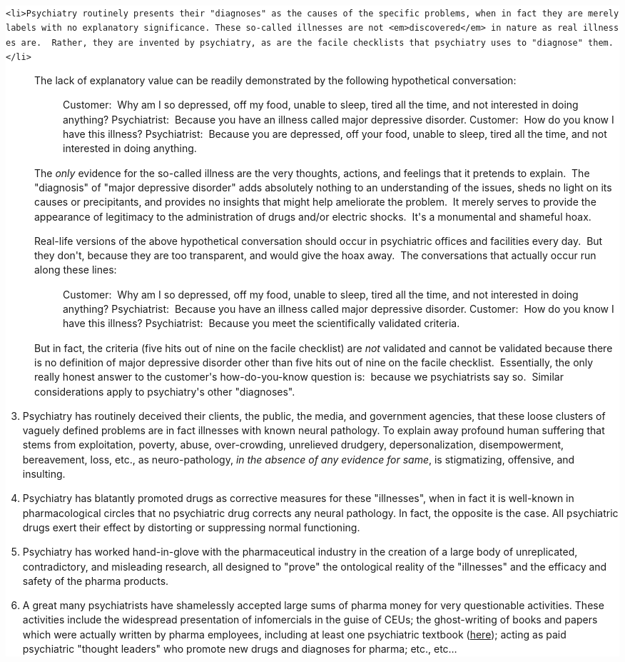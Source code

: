  	<li>Psychiatry routinely presents their "diagnoses" as the causes of the specific problems, when in fact they are merely labels with no explanatory significance. These so-called illnesses are not <em>discovered</em> in nature as real illnesses are.  Rather, they are invented by psychiatry, as are the facile checklists that psychiatry uses to "diagnose" them.</li>
</ol>
<p style="padding-left: 40px;">The lack of explanatory value can be readily demonstrated by the following hypothetical conversation:</p>
<p style="padding-left: 80px;">Customer:  Why am I so depressed, off my food, unable to sleep, tired all the time, and not interested in doing anything?
Psychiatrist:  Because you have an illness called major depressive disorder.
Customer:  How do you know I have this illness?
Psychiatrist:  Because you are depressed, off your food, unable to sleep, tired all the time, and not interested in doing anything.</p>
<p style="padding-left: 40px;">The <em>only</em> evidence for the so-called illness are the very thoughts, actions, and feelings that it pretends to explain.  The "diagnosis" of "major depressive disorder" adds absolutely nothing to an understanding of the issues, sheds no light on its causes or precipitants, and provides no insights that might help ameliorate the problem.  It merely serves to provide the appearance of legitimacy to the administration of drugs and/or electric shocks.  It's a monumental and shameful hoax.</p>
<p style="padding-left: 40px;">Real-life versions of the above hypothetical conversation should occur in psychiatric offices and facilities every day.  But they don't, because they are too transparent, and would give the hoax away.  The conversations that actually occur run along these lines:</p>
<p style="padding-left: 80px;">Customer:  Why am I so depressed, off my food, unable to sleep, tired all the time, and not interested in doing anything?
Psychiatrist:  Because you have an illness called major depressive disorder.
Customer:  How do you know I have this illness?
Psychiatrist:  Because you meet the scientifically validated criteria.</p>
<p style="padding-left: 40px;">But in fact, the criteria (five hits out of nine on the facile checklist) are <em>not</em> validated and cannot be validated because there is no definition of major depressive disorder other than five hits out of nine on the facile checklist.  Essentially, the only really honest answer to the customer's how-do-you-know question is:  because we psychiatrists say so.  Similar considerations apply to psychiatry's other "diagnoses".</p>

<ol start="3">
 	<li>Psychiatry has routinely deceived their clients, the public, the media, and government agencies, that these loose clusters of vaguely defined problems are in fact illnesses with known neural pathology. To explain away profound human suffering that stems from exploitation, poverty, abuse, over-crowding, unrelieved drudgery, depersonalization, disempowerment, bereavement, loss, etc., as neuro-pathology, <em>in the absence of any evidence for same</em>, is stigmatizing, offensive, and insulting.</li>
</ol>
<ol start="4">
 	<li>Psychiatry has blatantly promoted drugs as corrective measures for these "illnesses", when in fact it is well-known in pharmacological circles that no psychiatric drug corrects any neural pathology. In fact, the opposite is the case. All psychiatric drugs exert their effect by distorting or suppressing normal functioning.</li>
</ol>
<ol start="5">
 	<li>Psychiatry has worked hand-in-glove with the pharmaceutical industry in the creation of a large body of unreplicated, contradictory, and misleading research, all designed to "prove" the ontological reality of the "illnesses" and the efficacy and safety of the pharma products.</li>
</ol>
<ol start="6">
 	<li>A great many psychiatrists have shamelessly accepted large sums of pharma money for very questionable activities. These activities include the widespread presentation of infomercials in the guise of CEUs; the ghost-writing of books and papers which were actually written by pharma employees, including at least one psychiatric textbook (<a href="https://www.nytimes.com/2010/11/30/business/30drug.html?_r=1&amp;ref=health">here</a>); acting as paid psychiatric "thought leaders" who promote new drugs and diagnoses for pharma; etc., etc…</li>
</ol>
<ol start="7">